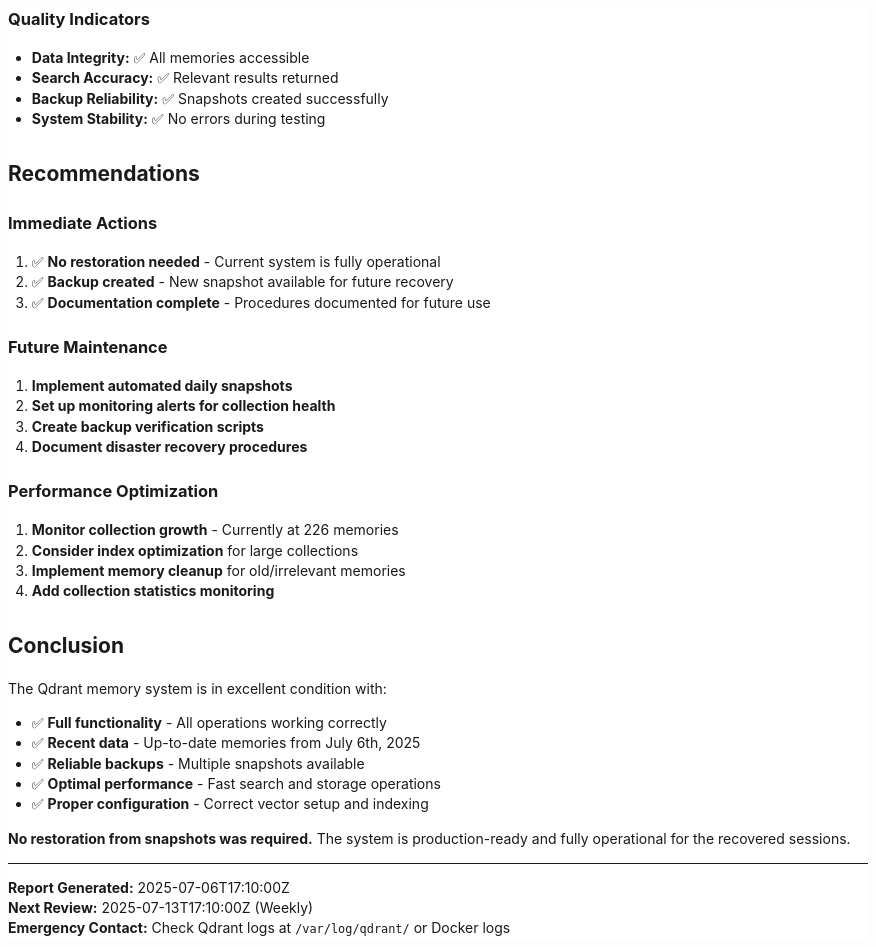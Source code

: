 ### Quality Indicators

- **Data Integrity:** ✅ All memories accessible
- **Search Accuracy:** ✅ Relevant results returned
- **Backup Reliability:** ✅ Snapshots created successfully
- **System Stability:** ✅ No errors during testing

## Recommendations

### Immediate Actions

1. ✅ **No restoration needed** - Current system is fully operational
2. ✅ **Backup created** - New snapshot available for future recovery
3. ✅ **Documentation complete** - Procedures documented for future use

### Future Maintenance

1. **Implement automated daily snapshots**
2. **Set up monitoring alerts for collection health**
3. **Create backup verification scripts**
4. **Document disaster recovery procedures**

### Performance Optimization

1. **Monitor collection growth** - Currently at 226 memories
2. **Consider index optimization** for large collections
3. **Implement memory cleanup** for old/irrelevant memories
4. **Add collection statistics monitoring**

## Conclusion

The Qdrant memory system is in excellent condition with:

- ✅ **Full functionality** - All operations working correctly
- ✅ **Recent data** - Up-to-date memories from July 6th, 2025
- ✅ **Reliable backups** - Multiple snapshots available
- ✅ **Optimal performance** - Fast search and storage operations
- ✅ **Proper configuration** - Correct vector setup and indexing

**No restoration from snapshots was required.** The system is production-ready and fully operational
for the recovered sessions.

---

**Report Generated:** 2025-07-06T17:10:00Z  
**Next Review:** 2025-07-13T17:10:00Z (Weekly)  
**Emergency Contact:** Check Qdrant logs at `/var/log/qdrant/` or Docker logs
